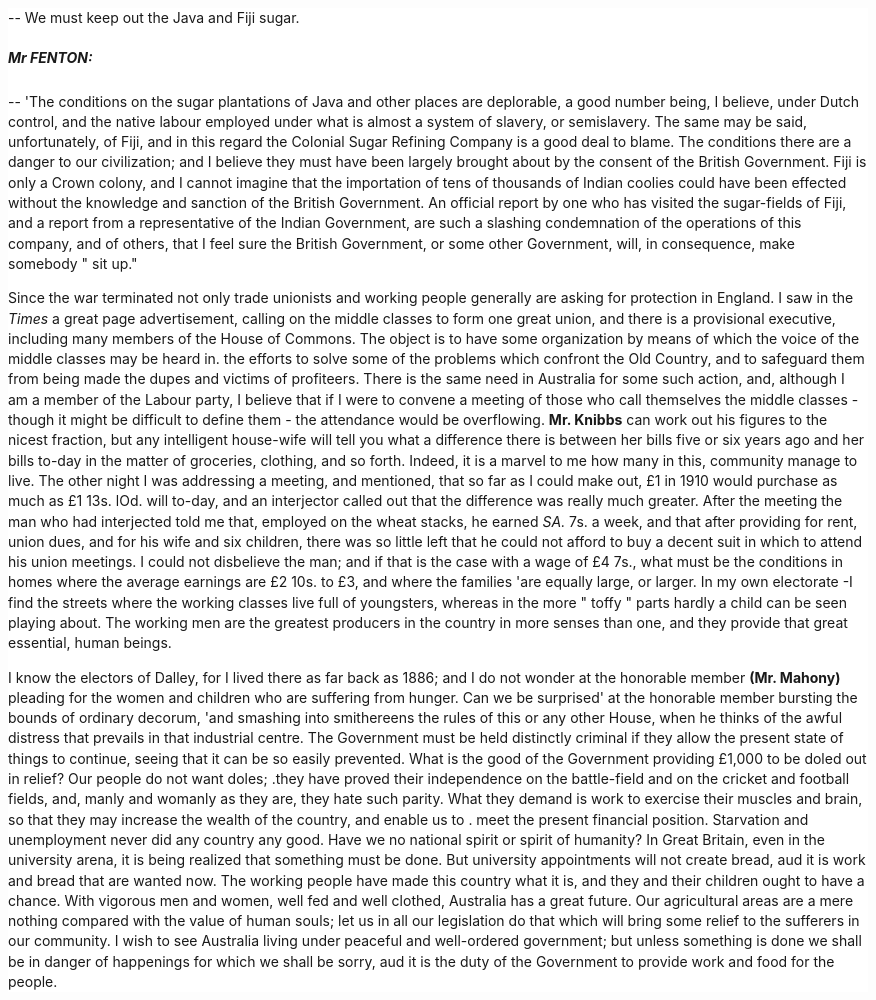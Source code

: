 -- We must keep out the Java and Fiji sugar. 

##### Mr FENTON:

-- 'The conditions on the sugar plantations of Java and other places are deplorable, a good number being, I believe, under Dutch control, and the native labour employed under what is almost a system of slavery, or semislavery. The same may be said, unfortunately, of Fiji, and in this regard the Colonial Sugar Refining Company is a good deal to blame. The conditions there are a danger to our civilization; and I believe they must have been largely brought about by the consent of the British Government. Fiji is only a Crown colony, and I cannot imagine that the importation of tens of thousands of Indian coolies could have been effected without the knowledge and sanction of the British Government. An official report by one who has visited the sugar-fields of Fiji, and a report from a representative of the Indian Government, are such a slashing condemnation of the operations of this company, and of others, that I feel sure the British Government, or some other Government, will, in consequence, make somebody " sit up." 

Since the war terminated not only trade unionists and working people generally are asking for protection in England. I saw in the  *Times*  a great page advertisement, calling on the middle classes to form one great union, and there is a provisional executive, including many members of the House of Commons. The object is to have some organization by means of which the voice of the middle classes may be heard in. the efforts to solve some of the problems which confront the Old Country, and to safeguard them from being made the dupes and victims of profiteers. There is the same need in Australia for some such action, and, although I am a member of the Labour party, I believe that if I were to convene a meeting of those who call themselves the middle classes - though it might be difficult to define them - the attendance would be overflowing.  **Mr. Knibbs**  can work out his figures to the nicest fraction, but any intelligent house-wife will tell you what a difference there is between her bills five or six years ago and her bills to-day in the matter of groceries, clothing, and so forth. Indeed, it is a marvel to me how many in this, community manage to live. The other night I was addressing a meeting, and mentioned, that so far as I could make out, £1 in 1910 would purchase as much as £1 13s. lOd. will to-day, and an interjector called out that the difference was really much greater. After the meeting the man who had interjected told me that, employed on the wheat stacks, he earned  *SA.*  7s. a week, and that after providing for rent, union dues, and for his wife and six children, there was so little left that he could not afford to buy a decent suit in which to attend his union meetings. I could not disbelieve the man; and if that is the case with a wage of £4 7s., what must be the conditions in homes where the average earnings are £2 10s. to £3, and where the families 'are equally large, or larger. In my own electorate -I find the streets where the working classes live full of youngsters, whereas in the more " toffy " parts hardly a child can be seen playing about. The working men are the greatest producers in the country in more senses than one, and they provide that great essential, human beings. 

I know the electors of Dalley, for I lived there as far back as 1886; and I do not wonder at the honorable member  **(Mr. Mahony)**  pleading for the women and children who are suffering from hunger. Can we be surprised' at the honorable member bursting the bounds of ordinary decorum, 'and smashing into smithereens the rules of this or any other House, when he thinks of the awful distress that prevails in that industrial centre. The Government must be held distinctly criminal if they allow the present state of things to continue, seeing that it can be so easily prevented. What is the good of the Government providing £1,000 to be doled out in relief? Our people do not want doles; .they have proved their independence on the battle-field and on the cricket and football fields, and, manly and womanly as they are, they hate such parity. What they demand is work to exercise their muscles and brain, so that they may increase the wealth of the country, and enable us to . meet the present financial position. Starvation and unemployment never did any country any good. Have we no national spirit or spirit of humanity? In Great Britain, even in the university arena, it is being realized that something must be done. But university appointments will not create bread, aud it is work and bread that are wanted now. The working people have made this country what it is, and they and their children ought to have a chance. With vigorous men and women, well fed and well clothed, Australia has a great future. Our agricultural areas are a mere nothing compared with the value of human souls; let us in all our legislation do that which will bring some relief to the sufferers in our community. I wish to see Australia living under peaceful and well-ordered government; but unless something is done we shall be in danger of happenings for which we shall be sorry, aud it is the duty of the Government to provide work and food for the people. 
